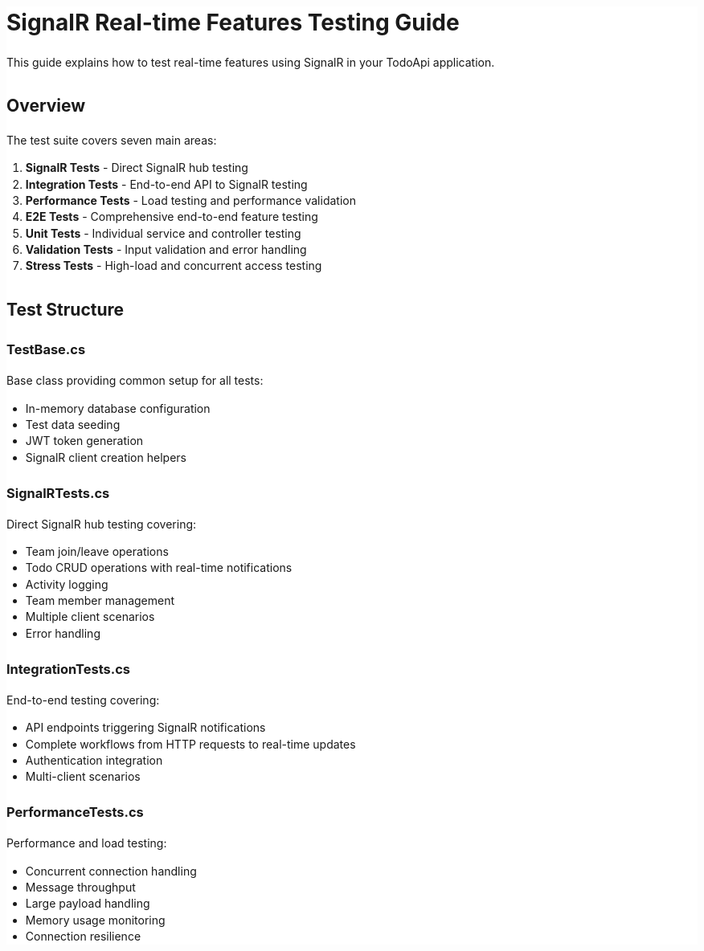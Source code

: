 # SignalR Real-time Features Testing Guide

This guide explains how to test real-time features using SignalR in your TodoApi application.

## Overview

The test suite covers seven main areas:

1. **SignalR Tests** - Direct SignalR hub testing
2. **Integration Tests** - End-to-end API to SignalR testing
3. **Performance Tests** - Load testing and performance validation
4. **E2E Tests** - Comprehensive end-to-end feature testing
5. **Unit Tests** - Individual service and controller testing
6. **Validation Tests** - Input validation and error handling
7. **Stress Tests** - High-load and concurrent access testing

## Test Structure

### TestBase.cs
Base class providing common setup for all tests:
- In-memory database configuration
- Test data seeding
- JWT token generation
- SignalR client creation helpers

### SignalRTests.cs
Direct SignalR hub testing covering:
- Team join/leave operations
- Todo CRUD operations with real-time notifications
- Activity logging
- Team member management
- Multiple client scenarios
- Error handling

### IntegrationTests.cs
End-to-end testing covering:
- API endpoints triggering SignalR notifications
- Complete workflows from HTTP requests to real-time updates
- Authentication integration
- Multi-client scenarios

### PerformanceTests.cs
Performance and load testing:
- Concurrent connection handling
- Message throughput
- Large payload handling
- Memory usage monitoring
- Connection resilience
